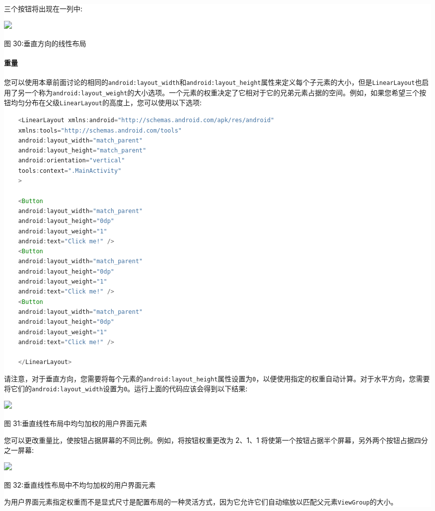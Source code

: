 三个按钮将出现在一列中:

![](../Images/image031.jpg)

图 30:垂直方向的线性布局

#### 重量

您可以使用本章前面讨论的相同的`android:layout_width`和`android:layout_height`属性来定义每个子元素的大小，但是`LinearLayout`也启用了另一个称为`android:layout_weight`的大小选项。一个元素的权重决定了它相对于它的兄弟元素占据的空间。例如，如果您希望三个按钮均匀分布在父级`LinearLayout`的高度上，您可以使用以下选项:

```java
    <LinearLayout xmlns:android="http://schemas.android.com/apk/res/android"
    xmlns:tools="http://schemas.android.com/tools"
    android:layout_width="match_parent"
    android:layout_height="match_parent"
    android:orientation="vertical"
    tools:context=".MainActivity"
    >

    <Button
    android:layout_width="match_parent"
    android:layout_height="0dp"
    android:layout_weight="1"
    android:text="Click me!" />
    <Button
    android:layout_width="match_parent"
    android:layout_height="0dp"
    android:layout_weight="1"
    android:text="Click me!" />
    <Button
    android:layout_width="match_parent"
    android:layout_height="0dp"
    android:layout_weight="1"
    android:text="Click me!" />

    </LinearLayout>

```

请注意，对于垂直方向，您需要将每个元素的`android:layout_height`属性设置为`0`，以便使用指定的权重自动计算。对于水平方向，您需要将它们的`android:layout_width`设置为`0`。运行上面的代码应该会得到以下结果:

![](../Images/image032.jpg)

图 31:垂直线性布局中均匀加权的用户界面元素

您可以更改重量比，使按钮占据屏幕的不同比例。例如，将按钮权重更改为 2、1、1 将使第一个按钮占据半个屏幕，另外两个按钮占据四分之一屏幕:

![](../Images/image033.jpg)

图 32:垂直线性布局中不均匀加权的用户界面元素

为用户界面元素指定权重而不是显式尺寸是配置布局的一种灵活方式，因为它允许它们自动缩放以匹配父元素`ViewGroup`的大小。
